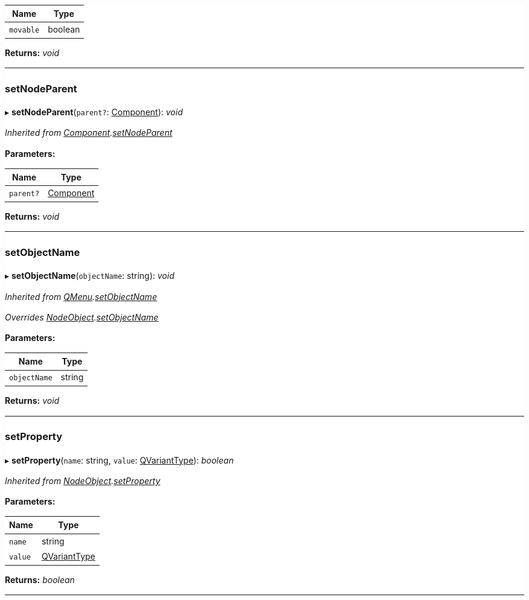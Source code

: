 Name | Type |
------ | ------ |
`movable` | boolean |

**Returns:** *void*

___

###  setNodeParent

▸ **setNodeParent**(`parent?`: [Component](component.md)): *void*

*Inherited from [Component](component.md).[setNodeParent](component.md#setnodeparent)*

**Parameters:**

Name | Type |
------ | ------ |
`parent?` | [Component](component.md) |

**Returns:** *void*

___

###  setObjectName

▸ **setObjectName**(`objectName`: string): *void*

*Inherited from [QMenu](qmenu.md).[setObjectName](qmenu.md#setobjectname)*

*Overrides [NodeObject](nodeobject.md).[setObjectName](nodeobject.md#setobjectname)*

**Parameters:**

Name | Type |
------ | ------ |
`objectName` | string |

**Returns:** *void*

___

###  setProperty

▸ **setProperty**(`name`: string, `value`: [QVariantType](../globals.md#qvarianttype)): *boolean*

*Inherited from [NodeObject](nodeobject.md).[setProperty](nodeobject.md#setproperty)*

**Parameters:**

Name | Type |
------ | ------ |
`name` | string |
`value` | [QVariantType](../globals.md#qvarianttype) |

**Returns:** *boolean*

___
